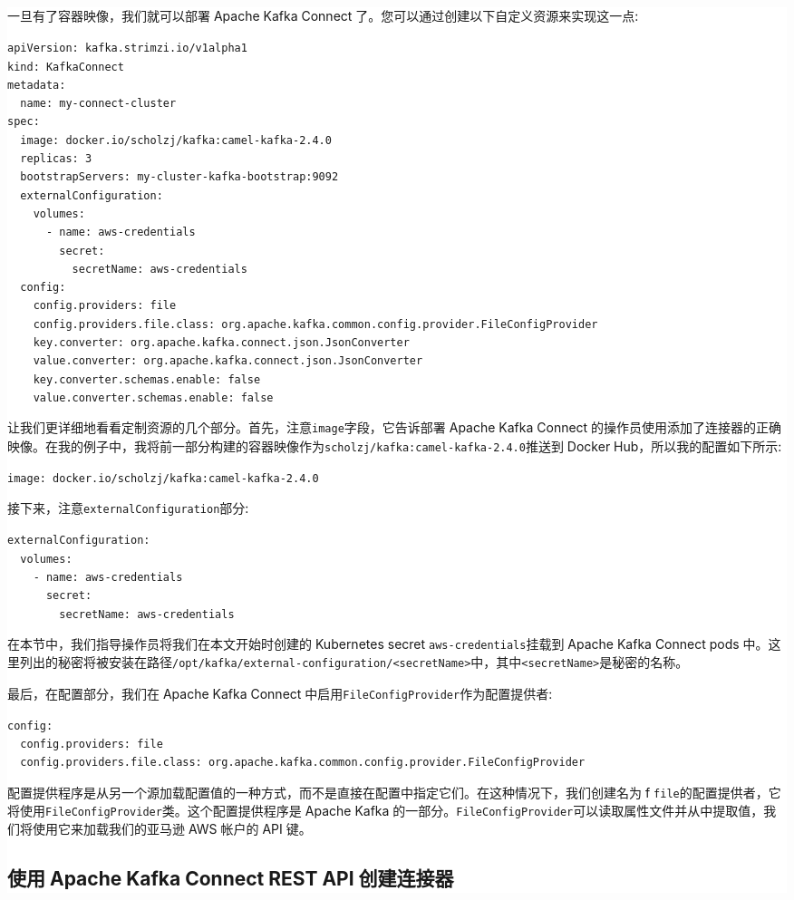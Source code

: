 一旦有了容器映像，我们就可以部署 Apache Kafka Connect 了。您可以通过创建以下自定义资源来实现这一点:

```
apiVersion: kafka.strimzi.io/v1alpha1
kind: KafkaConnect
metadata:
  name: my-connect-cluster
spec:
  image: docker.io/scholzj/kafka:camel-kafka-2.4.0
  replicas: 3
  bootstrapServers: my-cluster-kafka-bootstrap:9092
  externalConfiguration:
    volumes:
      - name: aws-credentials
        secret:
          secretName: aws-credentials
  config:
    config.providers: file
    config.providers.file.class: org.apache.kafka.common.config.provider.FileConfigProvider
    key.converter: org.apache.kafka.connect.json.JsonConverter
    value.converter: org.apache.kafka.connect.json.JsonConverter
    key.converter.schemas.enable: false
    value.converter.schemas.enable: false
```

让我们更详细地看看定制资源的几个部分。首先，注意`image`字段，它告诉部署 Apache Kafka Connect 的操作员使用添加了连接器的正确映像。在我的例子中，我将前一部分构建的容器映像作为`scholzj/kafka:camel-kafka-2.4.0`推送到 Docker Hub，所以我的配置如下所示:

```
image: docker.io/scholzj/kafka:camel-kafka-2.4.0
```

接下来，注意`externalConfiguration`部分:

```
externalConfiguration:
  volumes:
    - name: aws-credentials
      secret:
        secretName: aws-credentials
```

在本节中，我们指导操作员将我们在本文开始时创建的 Kubernetes secret `aws-credentials`挂载到 Apache Kafka Connect pods 中。这里列出的秘密将被安装在路径`/opt/kafka/external-configuration/<secretName>`中，其中`<secretName>`是秘密的名称。

最后，在配置部分，我们在 Apache Kafka Connect 中启用`FileConfigProvider`作为配置提供者:

```
config:
  config.providers: file
  config.providers.file.class: org.apache.kafka.common.config.provider.FileConfigProvider
```

配置提供程序是从另一个源加载配置值的一种方式，而不是直接在配置中指定它们。在这种情况下，我们创建名为 f `file`的配置提供者，它将使用`FileConfigProvider`类。这个配置提供程序是 Apache Kafka 的一部分。`FileConfigProvider`可以读取属性文件并从中提取值，我们将使用它来加载我们的亚马逊 AWS 帐户的 API 键。

## 使用 Apache Kafka Connect REST API 创建连接器
